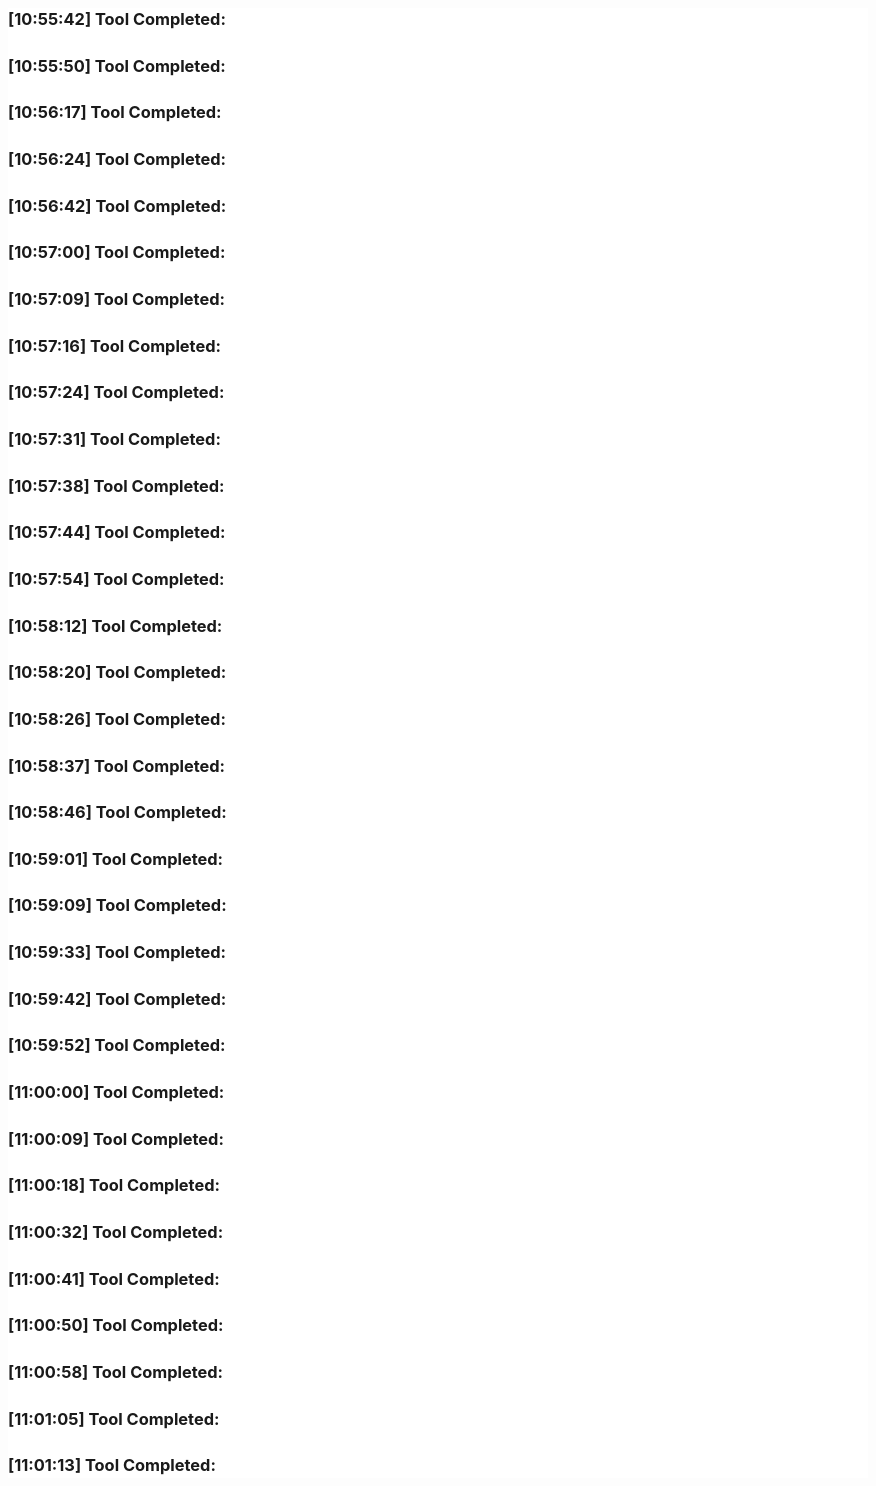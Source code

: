 ### [10:55:42] Tool Completed: 
### [10:55:50] Tool Completed: 
### [10:56:17] Tool Completed: 
### [10:56:24] Tool Completed: 
### [10:56:42] Tool Completed: 
### [10:57:00] Tool Completed: 
### [10:57:09] Tool Completed: 
### [10:57:16] Tool Completed: 
### [10:57:24] Tool Completed: 
### [10:57:31] Tool Completed: 
### [10:57:38] Tool Completed: 
### [10:57:44] Tool Completed: 
### [10:57:54] Tool Completed: 
### [10:58:12] Tool Completed: 
### [10:58:20] Tool Completed: 
### [10:58:26] Tool Completed: 
### [10:58:37] Tool Completed: 
### [10:58:46] Tool Completed: 
### [10:59:01] Tool Completed: 
### [10:59:09] Tool Completed: 
### [10:59:33] Tool Completed: 
### [10:59:42] Tool Completed: 
### [10:59:52] Tool Completed: 
### [11:00:00] Tool Completed: 
### [11:00:09] Tool Completed: 
### [11:00:18] Tool Completed: 
### [11:00:32] Tool Completed: 
### [11:00:41] Tool Completed: 
### [11:00:50] Tool Completed: 
### [11:00:58] Tool Completed: 
### [11:01:05] Tool Completed: 
### [11:01:13] Tool Completed:
